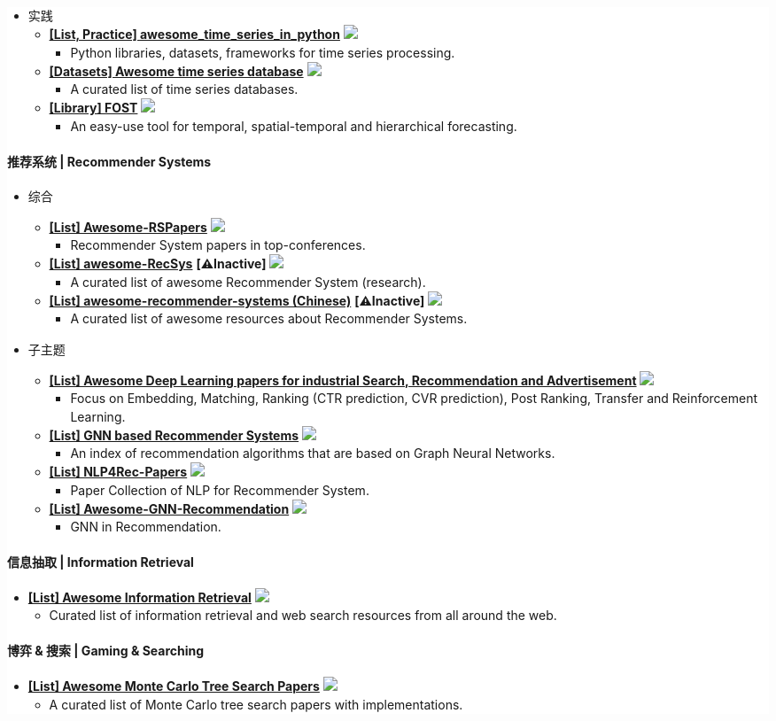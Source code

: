 - 实践
  - [**[List, Practice] awesome_time_series_in_python**](https://github.com/MaxBenChrist/awesome_time_series_in_python) ![](https://img.shields.io/github/stars/MaxBenChrist/awesome_time_series_in_python?style=social)
    - Python libraries, datasets, frameworks for time series processing.
  - [**[Datasets] Awesome time series database**](https://github.com/xephonhq/awesome-time-series-database) ![](https://img.shields.io/github/stars/xephonhq/awesome-time-series-database?style=social)
    - A curated list of time series databases. 
  - [**[Library] FOST**](https://github.com/microsoft/FOST) ![](https://img.shields.io/github/stars/microsoft/FOST?style=social)
    - An easy-use tool for temporal, spatial-temporal and hierarchical forecasting.

#### 推荐系统 | Recommender Systems

- 综合
  - [**[List] Awesome-RSPapers**](https://github.com/RUCAIBox/Awesome-RSPapers) ![](https://img.shields.io/github/stars/RUCAIBox/Awesome-RSPapers?style=social)
    - Recommender System papers in top-conferences.
  - [**[List] awesome-RecSys**](https://github.com/jihoo-kim/awesome-RecSys) **[⚠️Inactive]** ![](https://img.shields.io/github/stars/jihoo-kim/awesome-RecSys?style=social)
    - A curated list of awesome Recommender System (research).
  - [**[List] awesome-recommender-systems (Chinese)**](https://github.com/gaolinjie/awesome-recommender-systems) **[⚠️Inactive]** ![](https://img.shields.io/github/stars/gaolinjie/awesome-recommender-systems?style=social)
    - A curated list of awesome resources about Recommender Systems.

- 子主题
  - [**[List] Awesome Deep Learning papers for industrial Search, Recommendation and Advertisement**](https://github.com/guyulongcs/Awesome-Deep-Learning-Papers-for-Search-Recommendation-Advertising) ![](https://img.shields.io/github/stars/guyulongcs/Awesome-Deep-Learning-Papers-for-Search-Recommendation-Advertising?style=social)
    - Focus on Embedding, Matching, Ranking (CTR prediction, CVR prediction), Post Ranking, Transfer and Reinforcement Learning.
  - [**[List] GNN based Recommender Systems**](https://github.com/tsinghua-fib-lab/GNN-Recommender-Systems) ![](https://img.shields.io/github/stars/tsinghua-fib-lab/GNN-Recommender-Systems?style=social)
    - An index of recommendation algorithms that are based on Graph Neural Networks.
  - [**[List] NLP4Rec-Papers**](https://github.com/THUDM/NLP4Rec-Papers) ![](https://img.shields.io/github/stars/THUDM/NLP4Rec-Papers?style=social)
    - Paper Collection of NLP for Recommender System.
  - [**[List] Awesome-GNN-Recommendation**](https://github.com/Jhy1993/Awesome-GNN-Recommendation) ![](https://img.shields.io/github/stars/Jhy1993/Awesome-GNN-Recommendation?style=social)
    - GNN in Recommendation.

#### 信息抽取 | Information Retrieval

- [**[List] Awesome Information Retrieval**](https://github.com/harpribot/awesome-information-retrieval) ![](https://img.shields.io/github/stars/harpribot/awesome-information-retrieval?style=social)
  - Curated list of information retrieval and web search resources from all around the web.

#### 博弈 & 搜索 | Gaming & Searching

- [**[List] Awesome Monte Carlo Tree Search Papers**](https://github.com/benedekrozemberczki/awesome-monte-carlo-tree-search-papers) ![](https://img.shields.io/github/stars/benedekrozemberczki/awesome-monte-carlo-tree-search-papers?style=social)
  - A curated list of Monte Carlo tree search papers with implementations.
